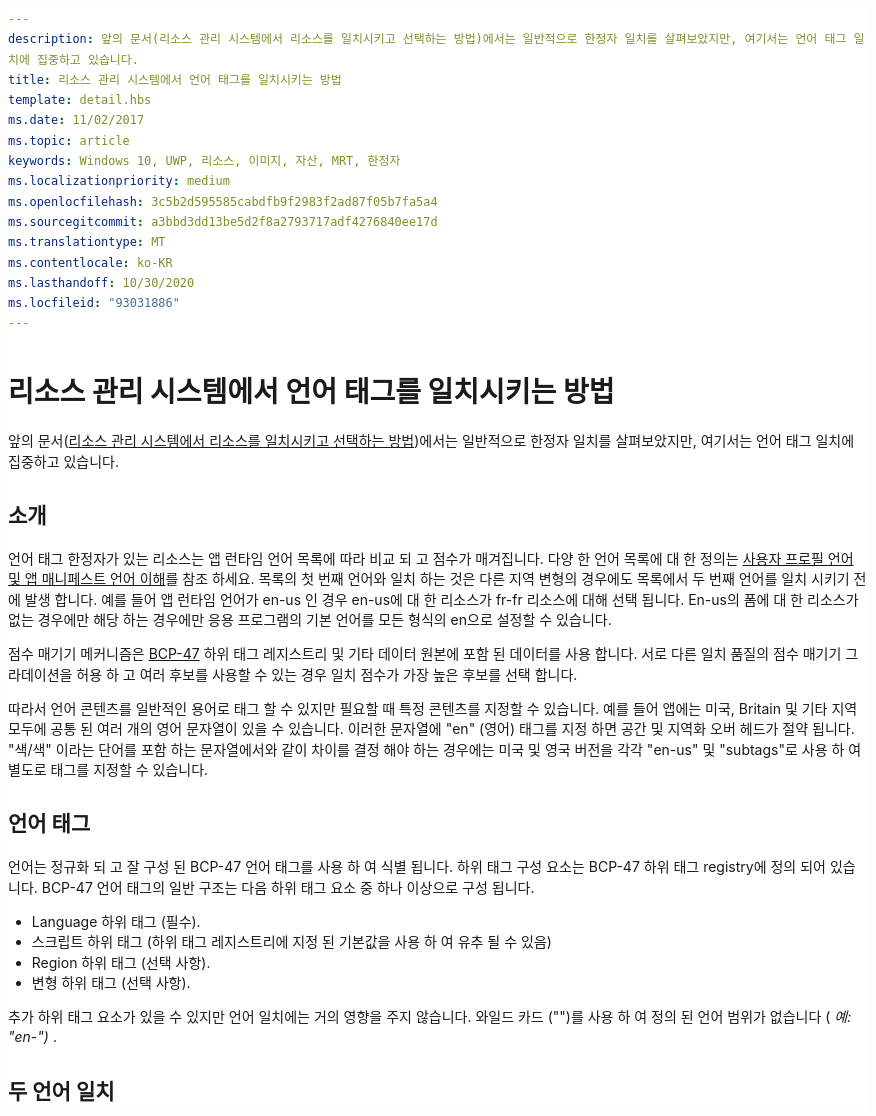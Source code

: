 ```yaml
---
description: 앞의 문서(리소스 관리 시스템에서 리소스를 일치시키고 선택하는 방법)에서는 일반적으로 한정자 일치를 살펴보았지만, 여기서는 언어 태그 일치에 집중하고 있습니다.
title: 리소스 관리 시스템에서 언어 태그를 일치시키는 방법
template: detail.hbs
ms.date: 11/02/2017
ms.topic: article
keywords: Windows 10, UWP, 리소스, 이미지, 자산, MRT, 한정자
ms.localizationpriority: medium
ms.openlocfilehash: 3c5b2d595585cabdfb9f2983f2ad87f05b7fa5a4
ms.sourcegitcommit: a3bbd3dd13be5d2f8a2793717adf4276840ee17d
ms.translationtype: MT
ms.contentlocale: ko-KR
ms.lasthandoff: 10/30/2020
ms.locfileid: "93031886"
---
```

# <a name="how-the-resource-management-system-matches-language-tags"></a>리소스 관리 시스템에서 언어 태그를 일치시키는 방법

앞의 문서([리소스 관리 시스템에서 리소스를 일치시키고 선택하는 방법](how-rms-matches-and-chooses-resources.md))에서는 일반적으로 한정자 일치를 살펴보았지만, 여기서는 언어 태그 일치에 집중하고 있습니다.

## <a name="introduction"></a>소개

언어 태그 한정자가 있는 리소스는 앱 런타임 언어 목록에 따라 비교 되 고 점수가 매겨집니다. 다양 한 언어 목록에 대 한 정의는 [사용자 프로필 언어 및 앱 매니페스트 언어 이해](../design/globalizing/manage-language-and-region.md)를 참조 하세요. 목록의 첫 번째 언어와 일치 하는 것은 다른 지역 변형의 경우에도 목록에서 두 번째 언어를 일치 시키기 전에 발생 합니다. 예를 들어 앱 런타임 언어가 en-us 인 경우 en-us에 대 한 리소스가 fr-fr 리소스에 대해 선택 됩니다. En-us의 폼에 대 한 리소스가 없는 경우에만 해당 하는 경우에만 응용 프로그램의 기본 언어를 모든 형식의 en으로 설정할 수 있습니다.

점수 매기기 메커니즘은 [BCP-47](https://tools.ietf.org/html/bcp47) 하위 태그 레지스트리 및 기타 데이터 원본에 포함 된 데이터를 사용 합니다. 서로 다른 일치 품질의 점수 매기기 그라데이션을 허용 하 고 여러 후보를 사용할 수 있는 경우 일치 점수가 가장 높은 후보를 선택 합니다.

따라서 언어 콘텐츠를 일반적인 용어로 태그 할 수 있지만 필요할 때 특정 콘텐츠를 지정할 수 있습니다. 예를 들어 앱에는 미국, Britain 및 기타 지역 모두에 공통 된 여러 개의 영어 문자열이 있을 수 있습니다. 이러한 문자열에 "en" (영어) 태그를 지정 하면 공간 및 지역화 오버 헤드가 절약 됩니다. "색/색" 이라는 단어를 포함 하는 문자열에서와 같이 차이를 결정 해야 하는 경우에는 미국 및 영국 버전을 각각 "en-us" 및 "subtags"로 사용 하 여 별도로 태그를 지정할 수 있습니다.

## <a name="language-tags"></a>언어 태그

언어는 정규화 되 고 잘 구성 된 BCP-47 언어 태그를 사용 하 여 식별 됩니다. 하위 태그 구성 요소는 BCP-47 하위 태그 registry에 정의 되어 있습니다. BCP-47 언어 태그의 일반 구조는 다음 하위 태그 요소 중 하나 이상으로 구성 됩니다.

- Language 하위 태그 (필수).
- 스크립트 하위 태그 (하위 태그 레지스트리에 지정 된 기본값을 사용 하 여 유추 될 수 있음)
- Region 하위 태그 (선택 사항).
- 변형 하위 태그 (선택 사항).

추가 하위 태그 요소가 있을 수 있지만 언어 일치에는 거의 영향을 주지 않습니다. 와일드 카드 ("")를 사용 하 여 정의 된 언어 범위가 없습니다 ( *예: "en-")* .

## <a name="matching-two-languages"></a>두 언어 일치
